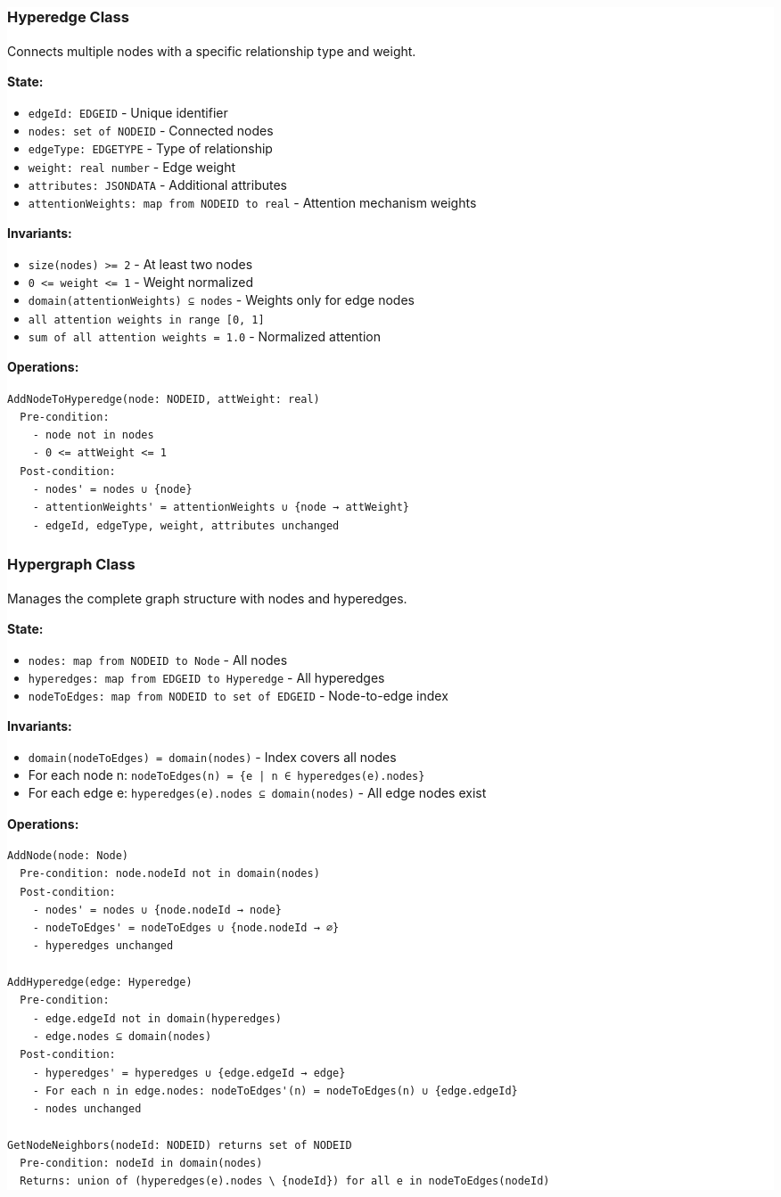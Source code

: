 ### Hyperedge Class

Connects multiple nodes with a specific relationship type and weight.

**State:**
- `edgeId: EDGEID` - Unique identifier
- `nodes: set of NODEID` - Connected nodes
- `edgeType: EDGETYPE` - Type of relationship
- `weight: real number` - Edge weight
- `attributes: JSONDATA` - Additional attributes
- `attentionWeights: map from NODEID to real` - Attention mechanism weights

**Invariants:**
- `size(nodes) >= 2` - At least two nodes
- `0 <= weight <= 1` - Weight normalized
- `domain(attentionWeights) ⊆ nodes` - Weights only for edge nodes
- `all attention weights in range [0, 1]`
- `sum of all attention weights = 1.0` - Normalized attention

**Operations:**

```
AddNodeToHyperedge(node: NODEID, attWeight: real)
  Pre-condition:
    - node not in nodes
    - 0 <= attWeight <= 1
  Post-condition:
    - nodes' = nodes ∪ {node}
    - attentionWeights' = attentionWeights ∪ {node → attWeight}
    - edgeId, edgeType, weight, attributes unchanged
```

### Hypergraph Class

Manages the complete graph structure with nodes and hyperedges.

**State:**
- `nodes: map from NODEID to Node` - All nodes
- `hyperedges: map from EDGEID to Hyperedge` - All hyperedges
- `nodeToEdges: map from NODEID to set of EDGEID` - Node-to-edge index

**Invariants:**
- `domain(nodeToEdges) = domain(nodes)` - Index covers all nodes
- For each node n: `nodeToEdges(n) = {e | n ∈ hyperedges(e).nodes}`
- For each edge e: `hyperedges(e).nodes ⊆ domain(nodes)` - All edge nodes exist

**Operations:**

```
AddNode(node: Node)
  Pre-condition: node.nodeId not in domain(nodes)
  Post-condition:
    - nodes' = nodes ∪ {node.nodeId → node}
    - nodeToEdges' = nodeToEdges ∪ {node.nodeId → ∅}
    - hyperedges unchanged

AddHyperedge(edge: Hyperedge)
  Pre-condition:
    - edge.edgeId not in domain(hyperedges)
    - edge.nodes ⊆ domain(nodes)
  Post-condition:
    - hyperedges' = hyperedges ∪ {edge.edgeId → edge}
    - For each n in edge.nodes: nodeToEdges'(n) = nodeToEdges(n) ∪ {edge.edgeId}
    - nodes unchanged

GetNodeNeighbors(nodeId: NODEID) returns set of NODEID
  Pre-condition: nodeId in domain(nodes)
  Returns: union of (hyperedges(e).nodes \ {nodeId}) for all e in nodeToEdges(nodeId)
```
